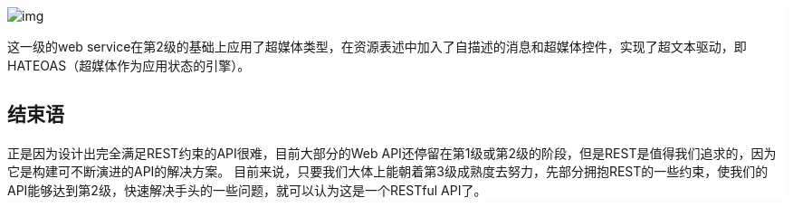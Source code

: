 ![img](http://forgus.vicp.io/resources/images/level_three.png)

这一级的web service在第2级的基础上应用了超媒体类型，在资源表述中加入了自描述的消息和超媒体控件，实现了超文本驱动，即HATEOAS（超媒体作为应用状态的引擎）。

## 结束语

正是因为设计出完全满足REST约束的API很难，目前大部分的Web API还停留在第1级或第2级的阶段，但是REST是值得我们追求的，因为它是构建可不断演进的API的解决方案。
目前来说，只要我们大体上能朝着第3级成熟度去努力，先部分拥抱REST的一些约束，使我们的API能够达到第2级，快速解决手头的一些问题，就可以认为这是一个RESTful API了。
